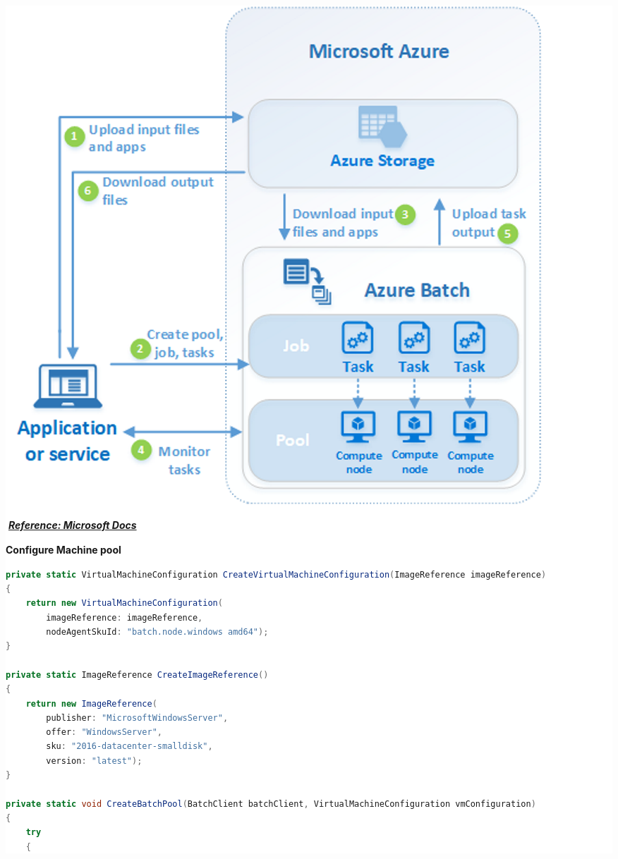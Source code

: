 ![batch-1](./Assets/batch-1.png)

​						***<u>Reference: Microsoft Docs</u>***

**Configure Machine pool**

```c#
private static VirtualMachineConfiguration CreateVirtualMachineConfiguration(ImageReference imageReference)
{
    return new VirtualMachineConfiguration(
        imageReference: imageReference,
        nodeAgentSkuId: "batch.node.windows amd64");
}

private static ImageReference CreateImageReference()
{
    return new ImageReference(
        publisher: "MicrosoftWindowsServer",
        offer: "WindowsServer",
        sku: "2016-datacenter-smalldisk",
        version: "latest");
}

private static void CreateBatchPool(BatchClient batchClient, VirtualMachineConfiguration vmConfiguration)
{
    try
    {
```